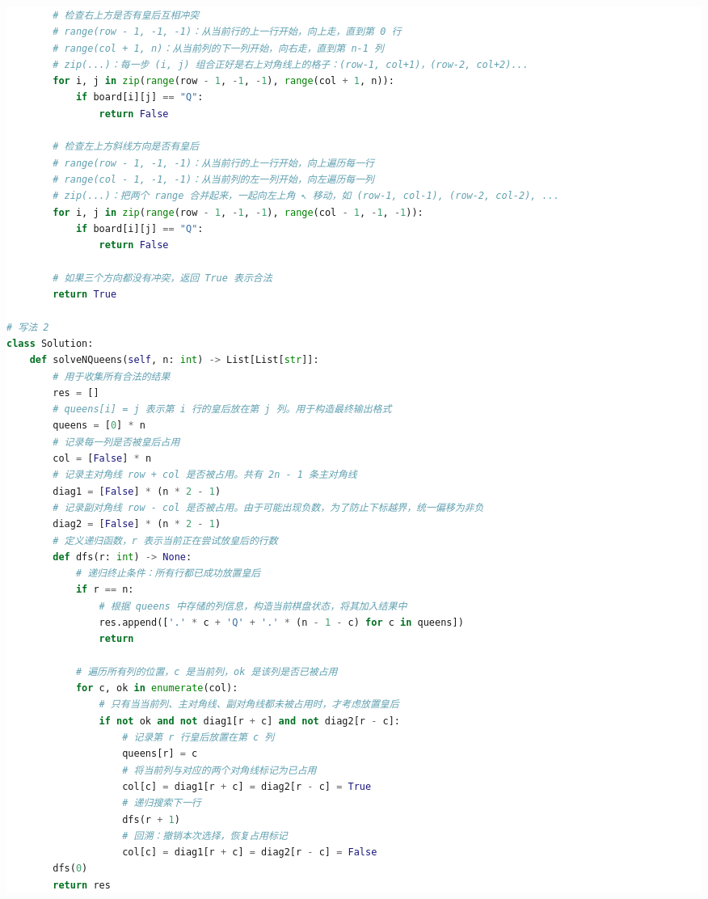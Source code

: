 ```python
        # 检查右上方是否有皇后互相冲突
        # range(row - 1, -1, -1)：从当前行的上一行开始，向上走，直到第 0 行
        # range(col + 1, n)：从当前列的下一列开始，向右走，直到第 n-1 列
        # zip(...)：每一步 (i, j) 组合正好是右上对角线上的格子：(row-1, col+1)，(row-2, col+2)...
        for i, j in zip(range(row - 1, -1, -1), range(col + 1, n)):
            if board[i][j] == "Q":
                return False
        
        # 检查左上方斜线方向是否有皇后
        # range(row - 1, -1, -1)：从当前行的上一行开始，向上遍历每一行
        # range(col - 1, -1, -1)：从当前列的左一列开始，向左遍历每一列
        # zip(...)：把两个 range 合并起来，一起向左上角 ↖ 移动，如 (row-1, col-1), (row-2, col-2), ...
        for i, j in zip(range(row - 1, -1, -1), range(col - 1, -1, -1)):
            if board[i][j] == "Q":
                return False
        
        # 如果三个方向都没有冲突，返回 True 表示合法
        return True

# 写法 2
class Solution:
    def solveNQueens(self, n: int) -> List[List[str]]:
        # 用于收集所有合法的结果
        res = []
        # queens[i] = j 表示第 i 行的皇后放在第 j 列。用于构造最终输出格式
        queens = [0] * n 
        # 记录每一列是否被皇后占用
        col = [False] * n
        # 记录主对角线 row + col 是否被占用。共有 2n - 1 条主对角线
        diag1 = [False] * (n * 2 - 1)
        # 记录副对角线 row - col 是否被占用。由于可能出现负数，为了防止下标越界，统一偏移为非负
        diag2 = [False] * (n * 2 - 1)
        # 定义递归函数，r 表示当前正在尝试放皇后的行数
        def dfs(r: int) -> None:
            # 递归终止条件：所有行都已成功放置皇后
            if r == n:
                # 根据 queens 中存储的列信息，构造当前棋盘状态，将其加入结果中
                res.append(['.' * c + 'Q' + '.' * (n - 1 - c) for c in queens])
                return
            
            # 遍历所有列的位置，c 是当前列，ok 是该列是否已被占用
            for c, ok in enumerate(col):
                # 只有当当前列、主对角线、副对角线都未被占用时，才考虑放置皇后
                if not ok and not diag1[r + c] and not diag2[r - c]: 
                    # 记录第 r 行皇后放置在第 c 列
                    queens[r] = c 
                    # 将当前列与对应的两个对角线标记为已占用
                    col[c] = diag1[r + c] = diag2[r - c] = True 
                    # 递归搜索下一行
                    dfs(r + 1)
                    # 回溯：撤销本次选择，恢复占用标记
                    col[c] = diag1[r + c] = diag2[r - c] = False  
        dfs(0)
        return res
```

